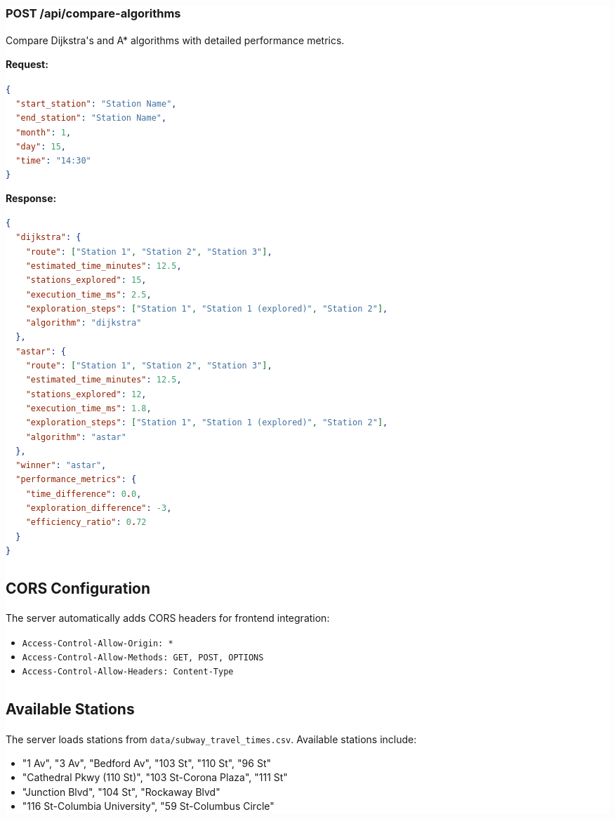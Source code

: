 ### POST /api/compare-algorithms
Compare Dijkstra's and A* algorithms with detailed performance metrics.

**Request:**
```json
{
  "start_station": "Station Name",
  "end_station": "Station Name", 
  "month": 1,
  "day": 15,
  "time": "14:30"
}
```

**Response:**
```json
{
  "dijkstra": {
    "route": ["Station 1", "Station 2", "Station 3"],
    "estimated_time_minutes": 12.5,
    "stations_explored": 15,
    "execution_time_ms": 2.5,
    "exploration_steps": ["Station 1", "Station 1 (explored)", "Station 2"],
    "algorithm": "dijkstra"
  },
  "astar": {
    "route": ["Station 1", "Station 2", "Station 3"],
    "estimated_time_minutes": 12.5,
    "stations_explored": 12,
    "execution_time_ms": 1.8,
    "exploration_steps": ["Station 1", "Station 1 (explored)", "Station 2"],
    "algorithm": "astar"
  },
  "winner": "astar",
  "performance_metrics": {
    "time_difference": 0.0,
    "exploration_difference": -3,
    "efficiency_ratio": 0.72
  }
}
```

## CORS Configuration
The server automatically adds CORS headers for frontend integration:
- `Access-Control-Allow-Origin: *`
- `Access-Control-Allow-Methods: GET, POST, OPTIONS`
- `Access-Control-Allow-Headers: Content-Type`

## Available Stations
The server loads stations from `data/subway_travel_times.csv`. Available stations include:
- "1 Av", "3 Av", "Bedford Av", "103 St", "110 St", "96 St"
- "Cathedral Pkwy (110 St)", "103 St-Corona Plaza", "111 St"
- "Junction Blvd", "104 St", "Rockaway Blvd"
- "116 St-Columbia University", "59 St-Columbus Circle"
